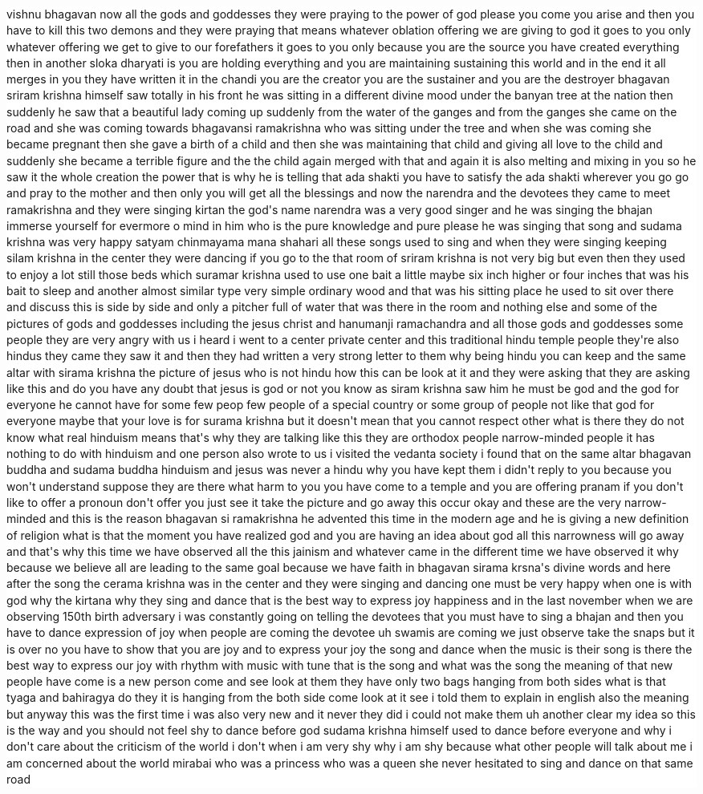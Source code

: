 vishnu bhagavan now all the gods and goddesses they were praying to the power of god please you come you arise and then you have to kill this two demons and they were praying that means whatever oblation offering we are giving to god it goes to you only whatever offering we get to give to our forefathers it goes to you only because you are the source you have created everything then in another sloka dharyati is you are holding everything and you are maintaining sustaining this world and in the end it all merges in you they have written it in the chandi you are the creator you are the sustainer and you are the destroyer bhagavan sriram krishna himself saw totally in his front he was sitting in a different divine mood under the banyan tree at the nation then suddenly he saw that a beautiful lady coming up suddenly from the water of the ganges and from the ganges she came on the road and she was coming towards bhagavansi ramakrishna who was sitting under the tree and when she was coming she became pregnant then she gave a birth of a child and then she was maintaining that child and giving all love to the child and suddenly she became a terrible figure and the the child again merged with that and again it is also melting and mixing in you so he saw it the whole creation the power that is why he is telling that ada shakti you have to satisfy the ada shakti wherever you go go and pray to the mother and then only you will get all the blessings and now the narendra and the devotees they came to meet ramakrishna and they were singing kirtan the god's name narendra was a very good singer and he was singing the bhajan immerse yourself for evermore o mind in him who is the pure knowledge and pure please he was singing that song and sudama krishna was very happy satyam chinmayama mana shahari all these songs used to sing and when they were singing keeping silam krishna in the center they were dancing if you go to the that room of sriram krishna is not very big but even then they used to enjoy a lot still those beds which suramar krishna used to use one bait a little maybe six inch higher or four inches that was his bait to sleep and another almost similar type very simple ordinary wood and that was his sitting place he used to sit over there and discuss this is side by side and only a pitcher full of water that was there in the room and nothing else and some of the pictures of gods and goddesses including the jesus christ and hanumanji ramachandra and all those gods and goddesses some people they are very angry with us i heard i went to a center private center and this traditional hindu temple people they're also hindus they came they saw it and then they had written a very strong letter to them why being hindu you can keep and the same altar with sirama krishna the picture of jesus who is not hindu how this can be look at it and they were asking that they are asking like this and do you have any doubt that jesus is god or not you know as siram krishna saw him he must be god and the god for everyone he cannot have for some few peop few people of a special country or some group of people not like that god for everyone maybe that your love is for surama krishna but it doesn't mean that you cannot respect other what is there they do not know what real hinduism means that's why they are talking like this they are orthodox people narrow-minded people it has nothing to do with hinduism and one person also wrote to us i visited the vedanta society i found that on the same altar bhagavan buddha and sudama buddha hinduism and jesus was never a hindu why you have kept them i didn't reply to you because you won't understand suppose they are there what harm to you you have come to a temple and you are offering pranam if you don't like to offer a pronoun don't offer you just see it take the picture and go away this occur okay and these are the very narrow-minded and this is the reason bhagavan si ramakrishna he advented this time in the modern age and he is giving a new definition of religion what is that the moment you have realized god and you are having an idea about god all this narrowness will go away and that's why this time we have observed all the this jainism and whatever came in the different time we have observed it why because we believe all are leading to the same goal because we have faith in bhagavan sirama krsna's divine words and here after the song the cerama krishna was in the center and they were singing and dancing one must be very happy when one is with god why the kirtana why they sing and dance that is the best way to express joy happiness and in the last november when we are observing 150th birth adversary i was constantly going on telling the devotees that you must have to sing a bhajan and then you have to dance expression of joy when people are coming the devotee uh swamis are coming we just observe take the snaps but it is over no you have to show that you are joy and to express your joy the song and dance when the music is their song is there the best way to express our joy with rhythm with music with tune that is the song and what was the song the meaning of that new people have come is a new person come and see look at them they have only two bags hanging from both sides what is that tyaga and bahiragya do they it is hanging from the both side come look at it see i told them to explain in english also the meaning but anyway this was the first time i was also very new and it never they did i could not make them uh another clear my idea so this is the way and you should not feel shy to dance before god sudama krishna himself used to dance before everyone and why i don't care about the criticism of the world i don't when i am very shy why i am shy because what other people will talk about me i am concerned about the world mirabai who was a princess who was a queen she never hesitated to sing and dance on that same road